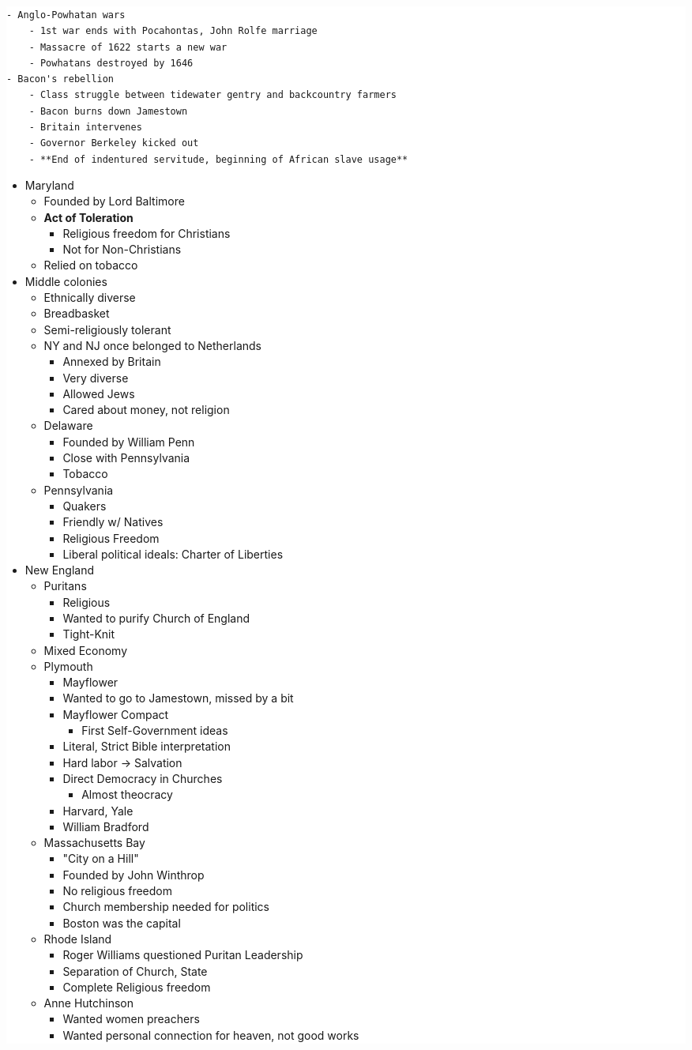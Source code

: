 	- Anglo-Powhatan wars
		- 1st war ends with Pocahontas, John Rolfe marriage
		- Massacre of 1622 starts a new war
		- Powhatans destroyed by 1646
	- Bacon's rebellion
		- Class struggle between tidewater gentry and backcountry farmers
		- Bacon burns down Jamestown
		- Britain intervenes
		- Governor Berkeley kicked out
		- **End of indentured servitude, beginning of African slave usage**
- Maryland
	- Founded by Lord Baltimore
	- **Act of Toleration**
		- Religious freedom for Christians
		- Not for Non-Christians
	- Relied on tobacco
- Middle colonies
	- Ethnically diverse
	- Breadbasket
	- Semi-religiously tolerant
	- NY and NJ once belonged to Netherlands
		- Annexed by Britain
		- Very diverse
		- Allowed Jews
		- Cared about money, not religion
	- Delaware
		- Founded by William Penn
		- Close with Pennsylvania
		- Tobacco
	- Pennsylvania
		- Quakers
		- Friendly w/ Natives
		- Religious Freedom
		- Liberal political ideals: Charter of Liberties
- New England
	- Puritans
		- Religious
		- Wanted to purify Church of England
		- Tight-Knit
	- Mixed Economy
	- Plymouth
		- Mayflower
		- Wanted to go to Jamestown, missed by a bit
		- Mayflower Compact
			- First Self-Government ideas
		- Literal, Strict Bible interpretation
		- Hard labor -> Salvation
		- Direct Democracy in Churches
			- Almost theocracy
		- Harvard, Yale
		- William Bradford
	- Massachusetts Bay
		- "City on a Hill"
		- Founded by John Winthrop
		- No religious freedom
		- Church membership needed for politics
		- Boston was the capital
	- Rhode Island
		- Roger Williams questioned Puritan Leadership
		- Separation of Church, State
		- Complete Religious freedom
	- Anne Hutchinson
		- Wanted women preachers
		- Wanted personal connection for heaven, not good works